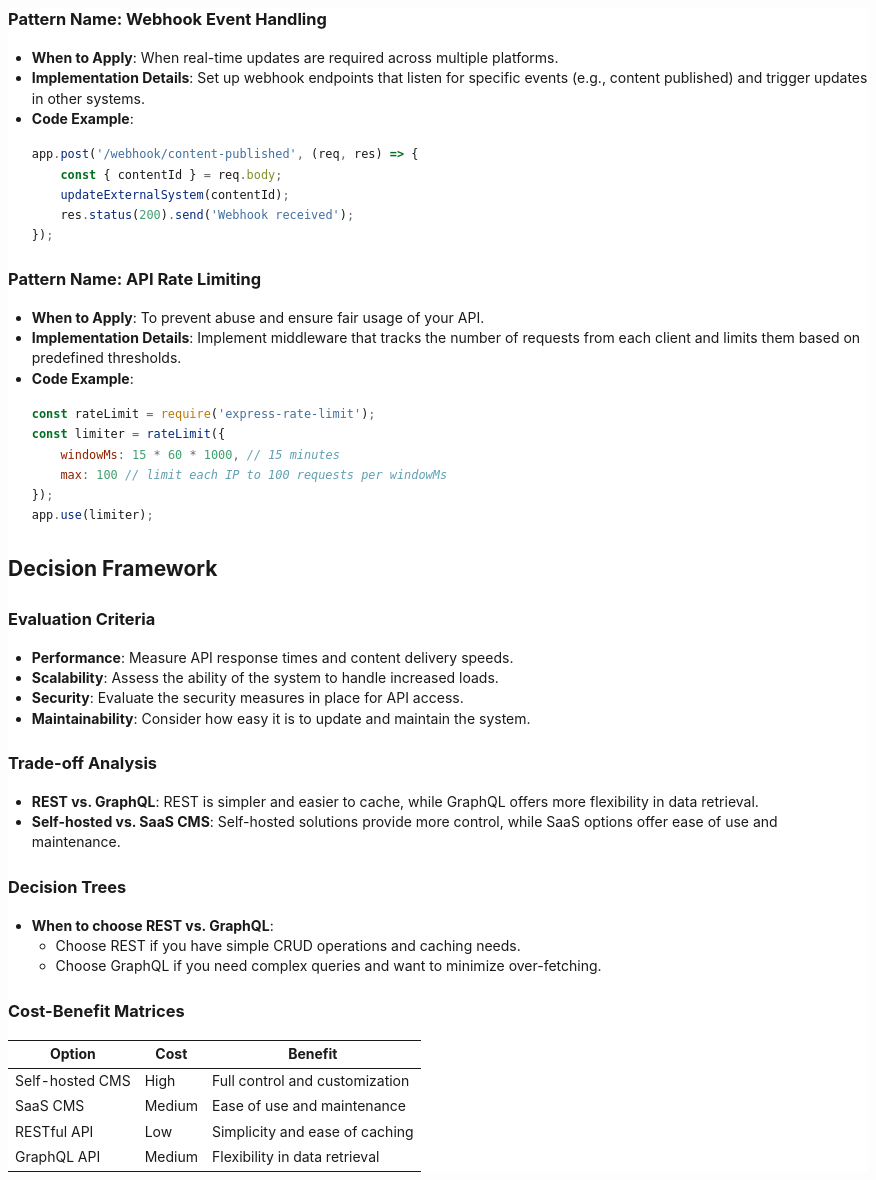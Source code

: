 ### Pattern Name: Webhook Event Handling
- **When to Apply**: When real-time updates are required across multiple platforms.
- **Implementation Details**: Set up webhook endpoints that listen for specific events (e.g., content published) and trigger updates in other systems.
- **Code Example**:
  ```javascript
  app.post('/webhook/content-published', (req, res) => {
      const { contentId } = req.body;
      updateExternalSystem(contentId);
      res.status(200).send('Webhook received');
  });
  ```

### Pattern Name: API Rate Limiting
- **When to Apply**: To prevent abuse and ensure fair usage of your API.
- **Implementation Details**: Implement middleware that tracks the number of requests from each client and limits them based on predefined thresholds.
- **Code Example**:
  ```javascript
  const rateLimit = require('express-rate-limit');
  const limiter = rateLimit({
      windowMs: 15 * 60 * 1000, // 15 minutes
      max: 100 // limit each IP to 100 requests per windowMs
  });
  app.use(limiter);
  ```

## Decision Framework

### Evaluation Criteria
- **Performance**: Measure API response times and content delivery speeds.
- **Scalability**: Assess the ability of the system to handle increased loads.
- **Security**: Evaluate the security measures in place for API access.
- **Maintainability**: Consider how easy it is to update and maintain the system.

### Trade-off Analysis
- **REST vs. GraphQL**: REST is simpler and easier to cache, while GraphQL offers more flexibility in data retrieval.
- **Self-hosted vs. SaaS CMS**: Self-hosted solutions provide more control, while SaaS options offer ease of use and maintenance.

### Decision Trees
- **When to choose REST vs. GraphQL**:
  - Choose REST if you have simple CRUD operations and caching needs.
  - Choose GraphQL if you need complex queries and want to minimize over-fetching.

### Cost-Benefit Matrices
| Option               | Cost         | Benefit                          |
|----------------------|--------------|----------------------------------|
| Self-hosted CMS      | High         | Full control and customization   |
| SaaS CMS             | Medium       | Ease of use and maintenance      |
| RESTful API          | Low          | Simplicity and ease of caching   |
| GraphQL API          | Medium       | Flexibility in data retrieval    |
